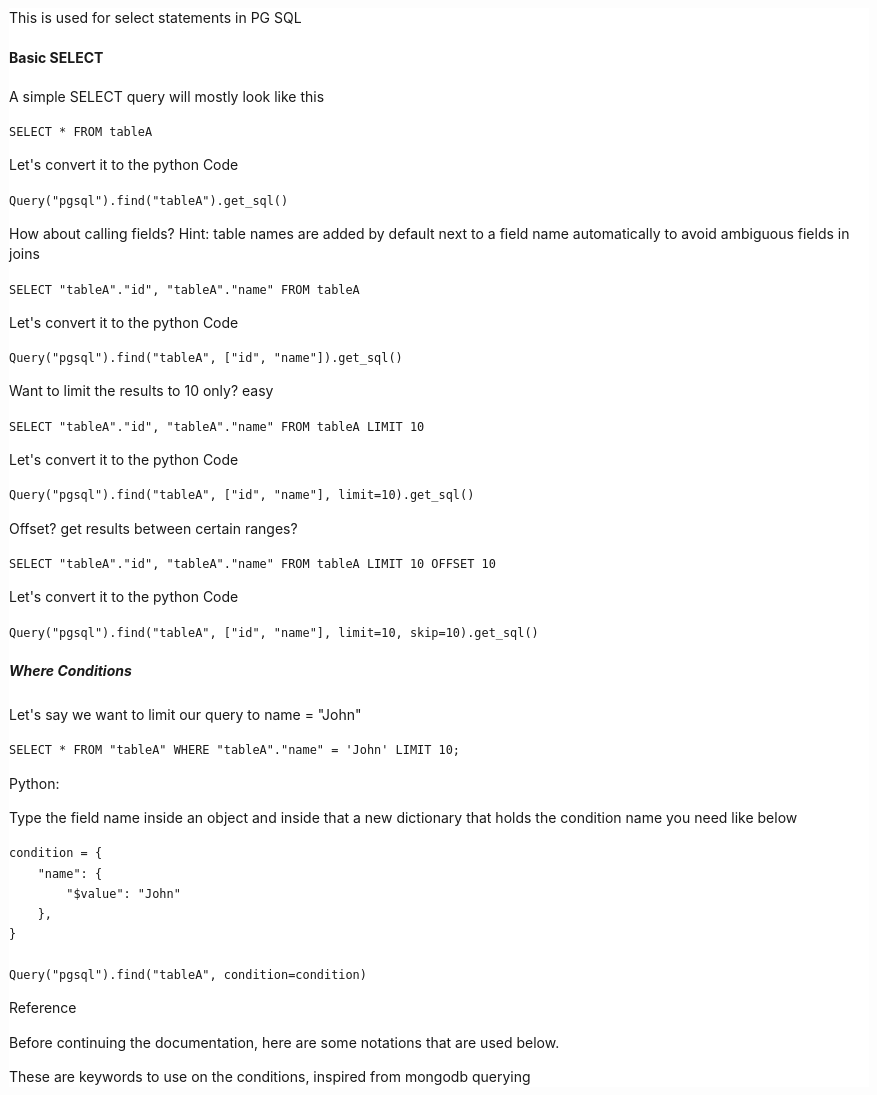 This is used for select statements in PG SQL

#### Basic SELECT

A simple SELECT query will mostly look like this
    
    SELECT * FROM tableA

Let's convert it to the python Code
    
    Query("pgsql").find("tableA").get_sql()

How about calling fields?
Hint: table names are added by default next to a field name automatically to avoid ambiguous fields in joins
 
    SELECT "tableA"."id", "tableA"."name" FROM tableA

Let's convert it to the python Code
    
    Query("pgsql").find("tableA", ["id", "name"]).get_sql()

Want to limit the results to 10 only? easy
 
    SELECT "tableA"."id", "tableA"."name" FROM tableA LIMIT 10

Let's convert it to the python Code
    
    Query("pgsql").find("tableA", ["id", "name"], limit=10).get_sql()

Offset? get results between certain ranges?
 
    SELECT "tableA"."id", "tableA"."name" FROM tableA LIMIT 10 OFFSET 10

Let's convert it to the python Code
    
    Query("pgsql").find("tableA", ["id", "name"], limit=10, skip=10).get_sql()

##### Where Conditions

Let's say we want to limit our query to name = "John"
    
    SELECT * FROM "tableA" WHERE "tableA"."name" = 'John' LIMIT 10;

Python:

Type the field name inside an object and inside that a new dictionary that holds the condition name you need like below

    condition = {
        "name": {
            "$value": "John"
        },
    }

    Query("pgsql").find("tableA", condition=condition)
    
Reference

Before continuing the documentation, here are some notations that are used below.

These are keywords to use on the conditions, inspired from mongodb querying
